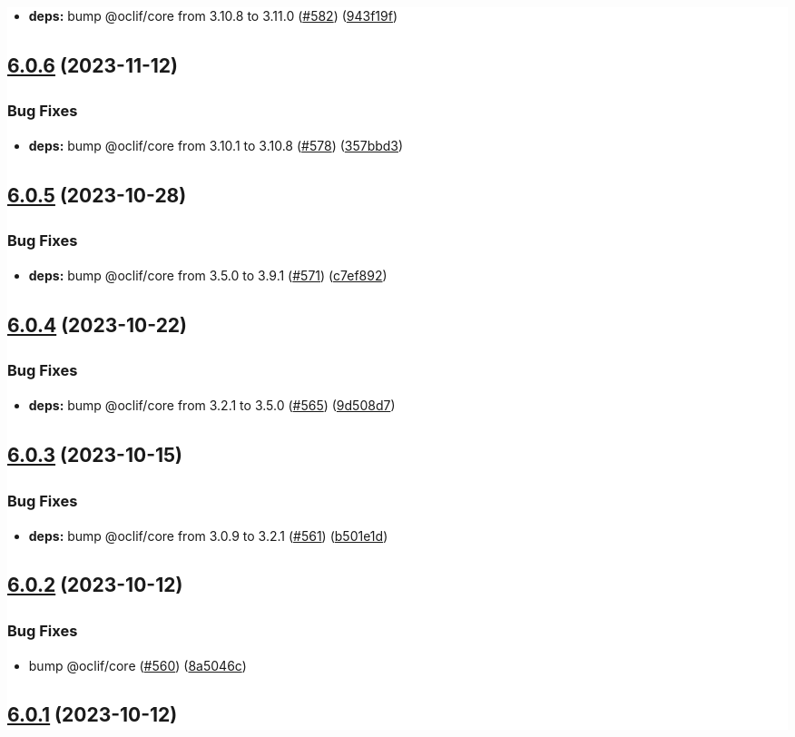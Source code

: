 - **deps:** bump @oclif/core from 3.10.8 to 3.11.0 ([#582](https://github.com/oclif/plugin-help/issues/582)) ([943f19f](https://github.com/oclif/plugin-help/commit/943f19ffdf5183893b397fc2f4edce679c4a3eb8))

## [6.0.6](https://github.com/oclif/plugin-help/compare/6.0.5...6.0.6) (2023-11-12)

### Bug Fixes

- **deps:** bump @oclif/core from 3.10.1 to 3.10.8 ([#578](https://github.com/oclif/plugin-help/issues/578)) ([357bbd3](https://github.com/oclif/plugin-help/commit/357bbd32b8b9e8c45ca058cd56416c132fb61d46))

## [6.0.5](https://github.com/oclif/plugin-help/compare/6.0.4...6.0.5) (2023-10-28)

### Bug Fixes

- **deps:** bump @oclif/core from 3.5.0 to 3.9.1 ([#571](https://github.com/oclif/plugin-help/issues/571)) ([c7ef892](https://github.com/oclif/plugin-help/commit/c7ef892a60830cfb07dd3d1688cedaaecbe9029a))

## [6.0.4](https://github.com/oclif/plugin-help/compare/6.0.3...6.0.4) (2023-10-22)

### Bug Fixes

- **deps:** bump @oclif/core from 3.2.1 to 3.5.0 ([#565](https://github.com/oclif/plugin-help/issues/565)) ([9d508d7](https://github.com/oclif/plugin-help/commit/9d508d722c53542a4af6925900fb2a587cbd3f61))

## [6.0.3](https://github.com/oclif/plugin-help/compare/6.0.2...6.0.3) (2023-10-15)

### Bug Fixes

- **deps:** bump @oclif/core from 3.0.9 to 3.2.1 ([#561](https://github.com/oclif/plugin-help/issues/561)) ([b501e1d](https://github.com/oclif/plugin-help/commit/b501e1ddef7c4e177bbd3eb014abe13748e660f0))

## [6.0.2](https://github.com/oclif/plugin-help/compare/6.0.1...6.0.2) (2023-10-12)

### Bug Fixes

- bump @oclif/core ([#560](https://github.com/oclif/plugin-help/issues/560)) ([8a5046c](https://github.com/oclif/plugin-help/commit/8a5046c079277d1606eb5b9e4a5066e0ff317d74))

## [6.0.1](https://github.com/oclif/plugin-help/compare/5.2.20...6.0.1) (2023-10-12)
